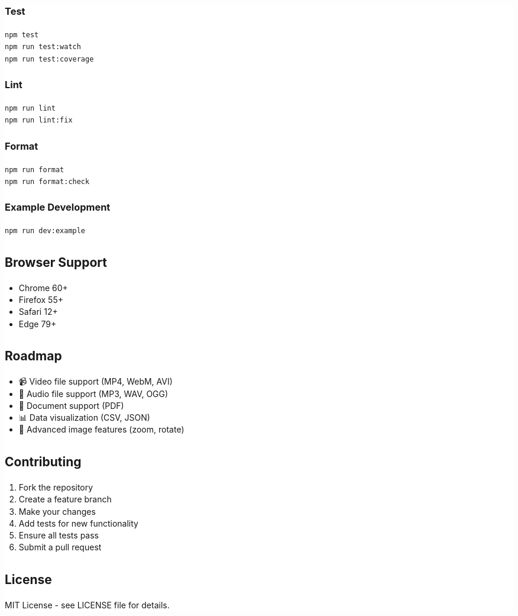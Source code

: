 ### Test
```bash
npm test
npm run test:watch
npm run test:coverage
```

### Lint
```bash
npm run lint
npm run lint:fix
```

### Format
```bash
npm run format
npm run format:check
```

### Example Development
```bash
npm run dev:example
```

## Browser Support

- Chrome 60+
- Firefox 55+
- Safari 12+
- Edge 79+

## Roadmap

- 📹 Video file support (MP4, WebM, AVI)
- 🎵 Audio file support (MP3, WAV, OGG)
- 📄 Document support (PDF)
- 📊 Data visualization (CSV, JSON)
- 🎨 Advanced image features (zoom, rotate)

## Contributing

1. Fork the repository
2. Create a feature branch
3. Make your changes
4. Add tests for new functionality
5. Ensure all tests pass
6. Submit a pull request

## License

MIT License - see LICENSE file for details.
